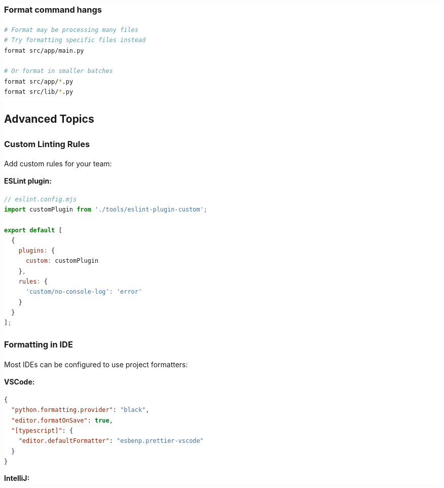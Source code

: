 ### Format command hangs

```bash
# Format may be processing many files
# Try formatting specific files instead
format src/app/main.py

# Or format in smaller batches
format src/app/*.py
format src/lib/*.py
```

## Advanced Topics

### Custom Linting Rules

Add custom rules for your team:

**ESLint plugin:**

```javascript
// eslint.config.mjs
import customPlugin from './tools/eslint-plugin-custom';

export default [
  {
    plugins: {
      custom: customPlugin
    },
    rules: {
      'custom/no-console-log': 'error'
    }
  }
];
```

### Formatting in IDE

Most IDEs can be configured to use project formatters:

**VSCode:**

```json
{
  "python.formatting.provider": "black",
  "editor.formatOnSave": true,
  "[typescript]": {
    "editor.defaultFormatter": "esbenp.prettier-vscode"
  }
}
```

**IntelliJ:**

